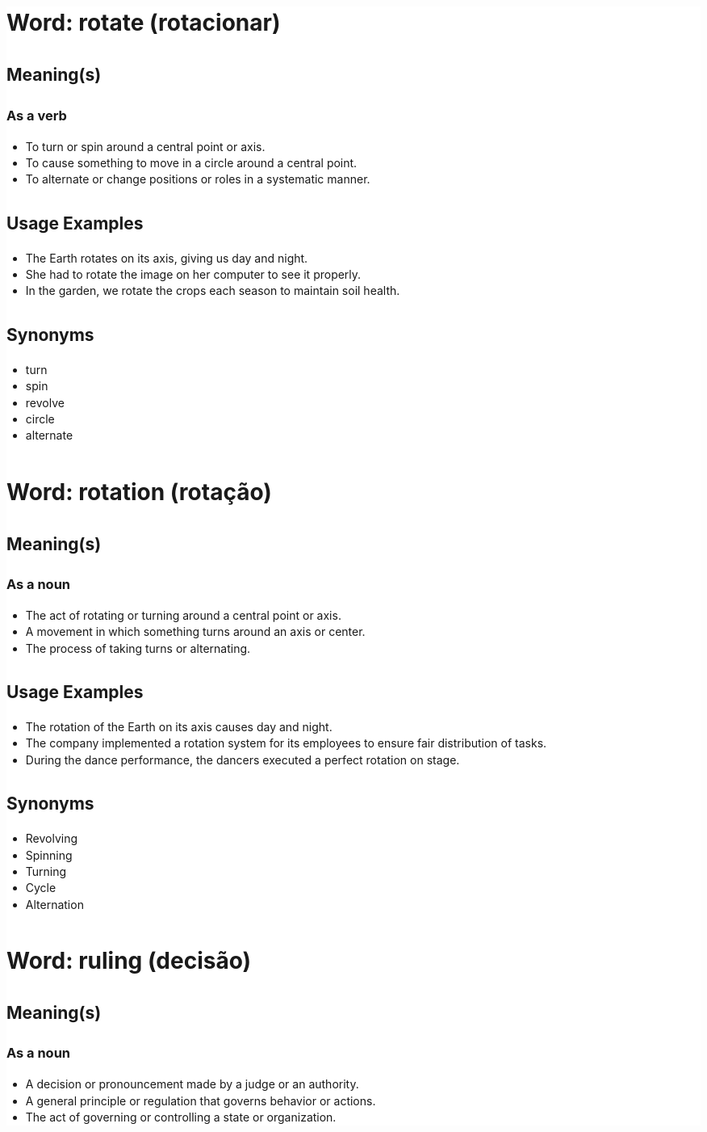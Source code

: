 # Word: rotate (rotacionar)  
## Meaning(s)  
### As a verb  
- To turn or spin around a central point or axis.  
- To cause something to move in a circle around a central point.  
- To alternate or change positions or roles in a systematic manner.  

## Usage Examples  
- The Earth rotates on its axis, giving us day and night.  
- She had to rotate the image on her computer to see it properly.  
- In the garden, we rotate the crops each season to maintain soil health.  

## Synonyms  
- turn  
- spin  
- revolve  
- circle  
- alternate  

# Word: rotation (rotação)  
## Meaning(s)  
### As a noun  
- The act of rotating or turning around a central point or axis.  
- A movement in which something turns around an axis or center.  
- The process of taking turns or alternating.  

## Usage Examples  
- The rotation of the Earth on its axis causes day and night.  
- The company implemented a rotation system for its employees to ensure fair distribution of tasks.  
- During the dance performance, the dancers executed a perfect rotation on stage.

## Synonyms  
- Revolving  
- Spinning  
- Turning  
- Cycle  
- Alternation  

# Word: ruling (decisão)  
## Meaning(s)  
### As a noun  
- A decision or pronouncement made by a judge or an authority.  
- A general principle or regulation that governs behavior or actions.  
- The act of governing or controlling a state or organization.  
